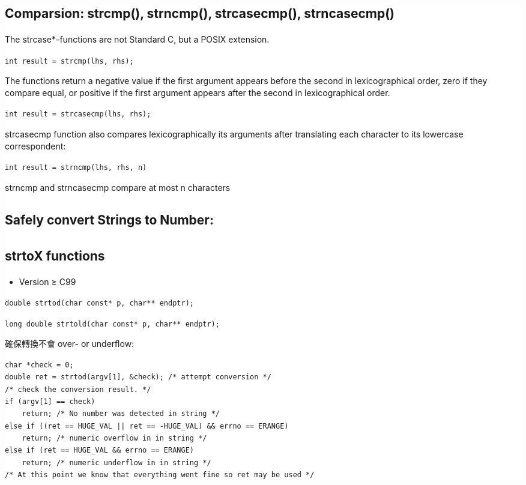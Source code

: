 ## Comparsion: strcmp(), strncmp(), strcasecmp(), strncasecmp()
The strcase*-functions are not Standard C, but a POSIX extension.

`
int result = strcmp(lhs, rhs);
`

The functions return a
negative value if the ﬁrst argument appears before the second in lexicographical order, zero if they compare equal,
or positive if the ﬁrst argument appears after the second in lexicographical order.

`
int result = strcasecmp(lhs, rhs);
`

strcasecmp function also compares lexicographically its arguments after translating each character to its
lowercase correspondent:

`
int result = strncmp(lhs, rhs, n)
`

strncmp and strncasecmp compare at most n characters


## Safely convert Strings to Number:
## strtoX functions

* Version ≥ C99

`
double strtod(char const* p, char** endptr);
`

`
long double strtold(char const* p, char** endptr);
`

確保轉換不會 over- or underﬂow:
```
char *check = 0;
double ret = strtod(argv[1], &check); /* attempt conversion */
/* check the conversion result. */
if (argv[1] == check)
    return; /* No number was detected in string */
else if ((ret == HUGE_VAL || ret == -HUGE_VAL) && errno == ERANGE)
    return; /* numeric overflow in in string */
else if (ret == HUGE_VAL && errno == ERANGE)
    return; /* numeric underflow in in string */
/* At this point we know that everything went fine so ret may be used */
```
